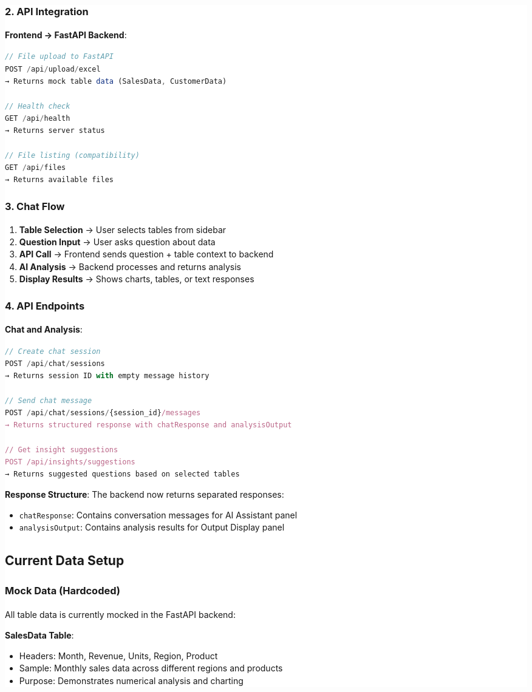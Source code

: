 ### 2. API Integration
**Frontend → FastAPI Backend**:
```typescript
// File upload to FastAPI
POST /api/upload/excel
→ Returns mock table data (SalesData, CustomerData)

// Health check
GET /api/health
→ Returns server status

// File listing (compatibility)
GET /api/files  
→ Returns available files
```

### 3. Chat Flow
1. **Table Selection** → User selects tables from sidebar
2. **Question Input** → User asks question about data
3. **API Call** → Frontend sends question + table context to backend
4. **AI Analysis** → Backend processes and returns analysis
5. **Display Results** → Shows charts, tables, or text responses

### 4. API Endpoints
**Chat and Analysis**:
```typescript
// Create chat session
POST /api/chat/sessions
→ Returns session ID with empty message history

// Send chat message  
POST /api/chat/sessions/{session_id}/messages
→ Returns structured response with chatResponse and analysisOutput

// Get insight suggestions
POST /api/insights/suggestions  
→ Returns suggested questions based on selected tables
```

**Response Structure**:
The backend now returns separated responses:
- `chatResponse`: Contains conversation messages for AI Assistant panel
- `analysisOutput`: Contains analysis results for Output Display panel

## Current Data Setup

### Mock Data (Hardcoded)
All table data is currently mocked in the FastAPI backend:

**SalesData Table**:
- Headers: Month, Revenue, Units, Region, Product
- Sample: Monthly sales data across different regions and products
- Purpose: Demonstrates numerical analysis and charting
